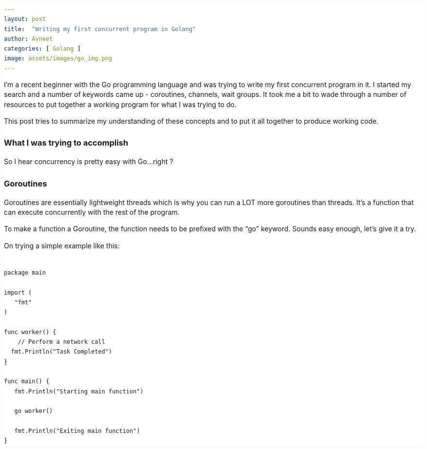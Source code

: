 ```yaml
---
layout: post
title:  "Writing my first concurrent program in Golang"
author: Avneet
categories: [ Golang ]
image: assets/images/go_img.png
---
```


I’m a recent beginner with the Go programming language and was trying to write my first concurrent program in it. I started my search and a number of keywords came up - coroutines, channels, wait groups. It took me a bit to wade through a number of resources to put together a working program for what I was trying to do.

This post tries to summarize my understanding of these concepts and to put it all together to produce working code.

### What I was trying to accomplish

So I hear concurrency is pretty easy with Go…right ?


### Goroutines

Goroutines are essentially lightweight threads which is why you can run a LOT more goroutines than threads. It’s a function that can execute concurrently with the rest of the program.

To make a function a Goroutine, the function needs to be prefixed with the “go” keyword. Sounds easy enough, let’s give it a try.

On trying a simple example like this:

```

package main

import (
   "fmt"
)

func worker() {
	// Perform a network call
  fmt.Println("Task Completed")
}

func main() {
   fmt.Println("Starting main function")

   go worker()

   fmt.Println("Exiting main function")
}
```
